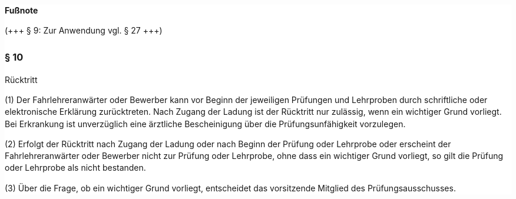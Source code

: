 </div>

</div>

<div>

  
**Fußnote**

<div class="jnhtml">

<div>

<div class="jurAbsatz">

(+++ § 9: Zur Anwendung vgl. § 27 +++)

</div>

</div>

</div>

</div>

<span id="BJNR004200018BJNE001100000.html"></span>

### § 10  
Rücktritt

<div>

<div class="jnhtml">

<div>

<div class="jurAbsatz">

(1) Der Fahrlehreranwärter oder Bewerber kann vor Beginn der jeweiligen
Prüfungen und Lehrproben durch schriftliche oder elektronische Erklärung
zurücktreten. Nach Zugang der Ladung ist der Rücktritt nur zulässig,
wenn ein wichtiger Grund vorliegt. Bei Erkrankung ist unverzüglich eine
ärztliche Bescheinigung über die Prüfungsunfähigkeit vorzulegen.

</div>

<div class="jurAbsatz">

(2) Erfolgt der Rücktritt nach Zugang der Ladung oder nach Beginn der
Prüfung oder Lehrprobe oder erscheint der Fahrlehreranwärter oder
Bewerber nicht zur Prüfung oder Lehrprobe, ohne dass ein wichtiger Grund
vorliegt, so gilt die Prüfung oder Lehrprobe als nicht bestanden.

</div>

<div class="jurAbsatz">

(3) Über die Frage, ob ein wichtiger Grund vorliegt, entscheidet das
vorsitzende Mitglied des Prüfungsausschusses.

</div>

</div>
